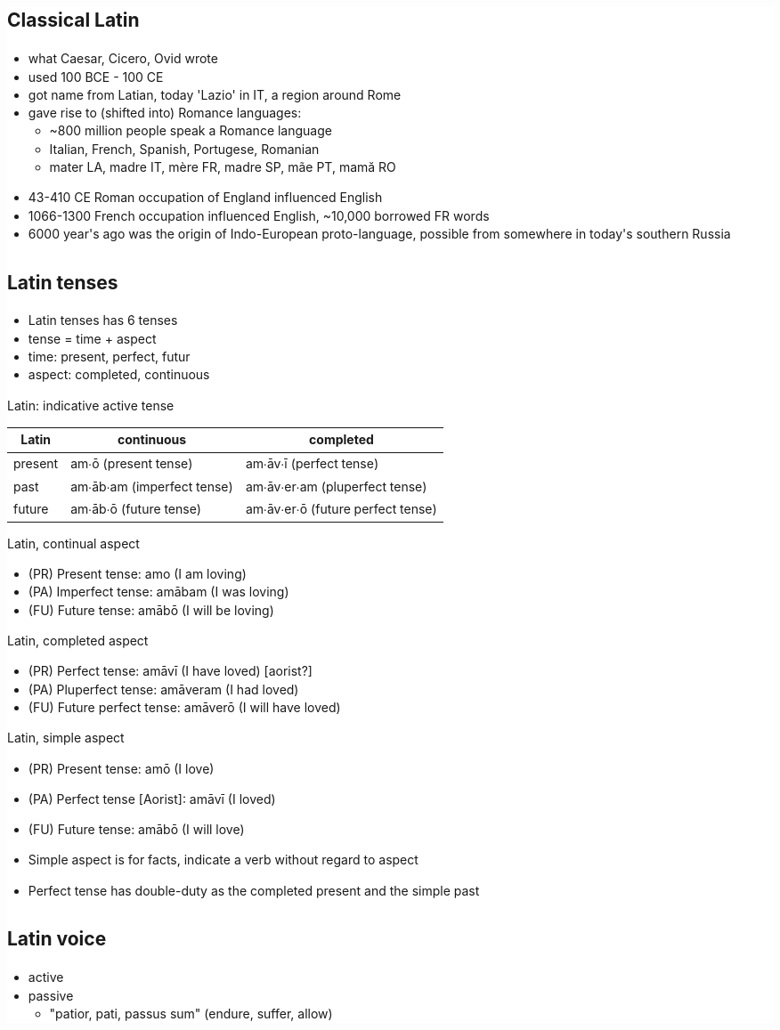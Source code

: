 ## Classical Latin

- what Caesar, Cicero, Ovid wrote
- used 100 BCE - 100 CE
- got name from Latian, today 'Lazio' in IT, a region around Rome
- gave rise to (shifted into) Romance languages:
  - ~800 million people speak a Romance language
  - Italian, French, Spanish, Portugese, Romanian
  - mater LA, madre IT, mère FR, madre SP, mãe PT, mamă RO

+ 43-410 CE Roman occupation of England influenced English
+ 1066-1300 French occupation influenced English, ~10,000 borrowed FR words
+ 6000 year's ago was the origin of Indo-European proto-language, possible from somewhere in today's southern Russia

## Latin tenses

- Latin tenses has 6 tenses
- tense = time + aspect
- time: present, perfect, futur
- aspect: completed, continuous


Latin: indicative active tense

Latin   | continuous                  | completed
--------|-----------------------------|------------------------------------
present | am∙ō      (present tense)   | am∙āv∙ī      (perfect tense)
past    | am∙āb∙am  (imperfect tense) | am∙āv∙er∙am  (pluperfect tense)
future  | am∙āb∙ō   (future tense)    | am∙āv∙er∙ō   (future perfect tense)


Latin, continual aspect
- (PR) Present tense:          amo         (I am loving)
- (PA) Imperfect tense:        amābam      (I was loving)
- (FU) Future tense:           amābō       (I will be loving)

Latin, completed aspect
- (PR) Perfect tense:          amāvī       (I have loved)         [aorist?]
- (PA) Pluperfect tense:       amāveram    (I had loved)
- (FU) Future perfect tense:   amāverō     (I will have loved)

Latin, simple aspect
- (PR) Present tense:          amō         (I love)
- (PA) Perfect tense [Aorist]: amāvī       (I loved)
- (FU) Future tense:           amābō       (I will love)


- Simple aspect is for facts, indicate a verb without regard to aspect
- Perfect tense has double-duty as the completed present and the simple past

## Latin voice

- active
- passive
  - "patior, pati, passus sum" (endure, suffer, allow)
